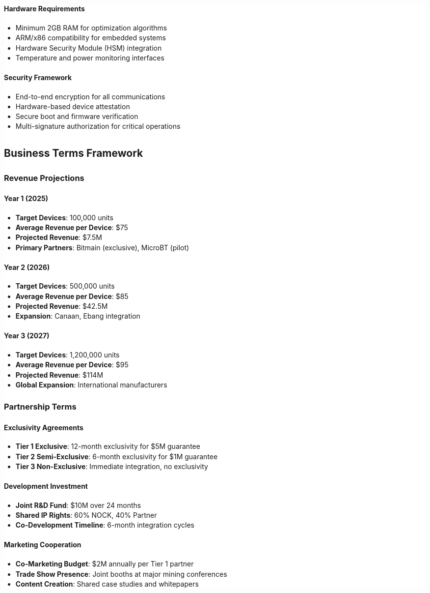 #### Hardware Requirements
- Minimum 2GB RAM for optimization algorithms
- ARM/x86 compatibility for embedded systems
- Hardware Security Module (HSM) integration
- Temperature and power monitoring interfaces

#### Security Framework
- End-to-end encryption for all communications
- Hardware-based device attestation
- Secure boot and firmware verification
- Multi-signature authorization for critical operations

## Business Terms Framework

### Revenue Projections

#### Year 1 (2025)
- **Target Devices**: 100,000 units
- **Average Revenue per Device**: $75
- **Projected Revenue**: $7.5M
- **Primary Partners**: Bitmain (exclusive), MicroBT (pilot)

#### Year 2 (2026)
- **Target Devices**: 500,000 units
- **Average Revenue per Device**: $85
- **Projected Revenue**: $42.5M
- **Expansion**: Canaan, Ebang integration

#### Year 3 (2027)
- **Target Devices**: 1,200,000 units
- **Average Revenue per Device**: $95
- **Projected Revenue**: $114M
- **Global Expansion**: International manufacturers

### Partnership Terms

#### Exclusivity Agreements
- **Tier 1 Exclusive**: 12-month exclusivity for $5M guarantee
- **Tier 2 Semi-Exclusive**: 6-month exclusivity for $1M guarantee
- **Tier 3 Non-Exclusive**: Immediate integration, no exclusivity

#### Development Investment
- **Joint R&D Fund**: $10M over 24 months
- **Shared IP Rights**: 60% NOCK, 40% Partner
- **Co-Development Timeline**: 6-month integration cycles

#### Marketing Cooperation
- **Co-Marketing Budget**: $2M annually per Tier 1 partner
- **Trade Show Presence**: Joint booths at major mining conferences
- **Content Creation**: Shared case studies and whitepapers
